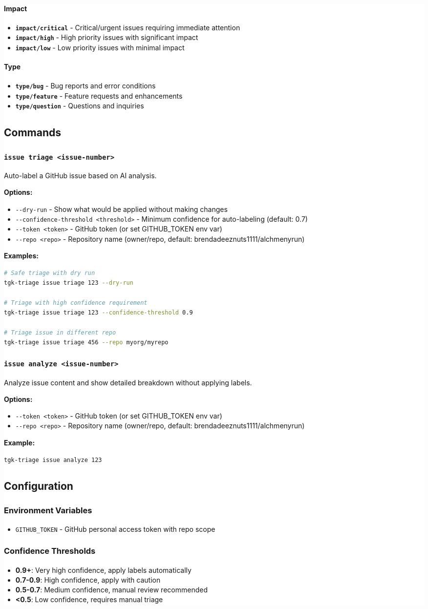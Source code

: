 #### Impact
- **`impact/critical`** - Critical/urgent issues requiring immediate attention
- **`impact/high`** - High priority issues with significant impact
- **`impact/low`** - Low priority issues with minimal impact

#### Type
- **`type/bug`** - Bug reports and error conditions
- **`type/feature`** - Feature requests and enhancements
- **`type/question`** - Questions and inquiries

## Commands

### `issue triage <issue-number>`
Auto-label a GitHub issue based on AI analysis.

**Options:**
- `--dry-run` - Show what would be applied without making changes
- `--confidence-threshold <threshold>` - Minimum confidence for auto-labeling (default: 0.7)
- `--token <token>` - GitHub token (or set GITHUB_TOKEN env var)
- `--repo <repo>` - Repository name (owner/repo, default: brendadeeznuts1111/alchmenyrun)

**Examples:**
```bash
# Safe triage with dry run
tgk-triage issue triage 123 --dry-run

# Triage with high confidence requirement
tgk-triage issue triage 123 --confidence-threshold 0.9

# Triage issue in different repo
tgk-triage issue triage 456 --repo myorg/myrepo
```

### `issue analyze <issue-number>`
Analyze issue content and show detailed breakdown without applying labels.

**Options:**
- `--token <token>` - GitHub token (or set GITHUB_TOKEN env var)
- `--repo <repo>` - Repository name (owner/repo, default: brendadeeznuts1111/alchmenyrun)

**Example:**
```bash
tgk-triage issue analyze 123
```

## Configuration

### Environment Variables
- `GITHUB_TOKEN` - GitHub personal access token with repo scope

### Confidence Thresholds
- **0.9+**: Very high confidence, apply labels automatically
- **0.7-0.9**: High confidence, apply with caution
- **0.5-0.7**: Medium confidence, manual review recommended
- **<0.5**: Low confidence, requires manual triage
